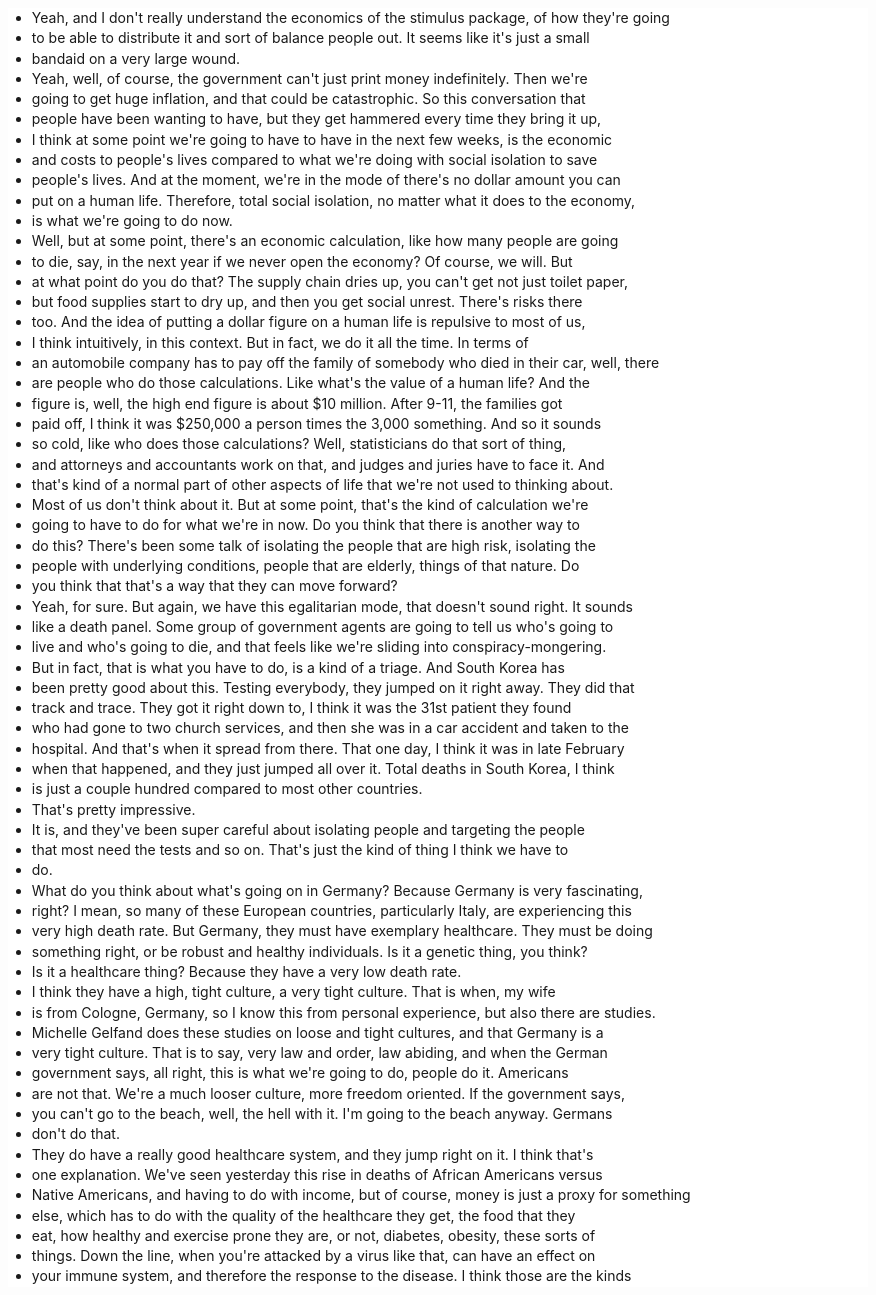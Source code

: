 *  Yeah, and I don't really understand the economics of the stimulus package, of how they're going
*  to be able to distribute it and sort of balance people out. It seems like it's just a small
*  bandaid on a very large wound.
*  Yeah, well, of course, the government can't just print money indefinitely. Then we're
*  going to get huge inflation, and that could be catastrophic. So this conversation that
*  people have been wanting to have, but they get hammered every time they bring it up,
*  I think at some point we're going to have to have in the next few weeks, is the economic
*  and costs to people's lives compared to what we're doing with social isolation to save
*  people's lives. And at the moment, we're in the mode of there's no dollar amount you can
*  put on a human life. Therefore, total social isolation, no matter what it does to the economy,
*  is what we're going to do now.
*  Well, but at some point, there's an economic calculation, like how many people are going
*  to die, say, in the next year if we never open the economy? Of course, we will. But
*  at what point do you do that? The supply chain dries up, you can't get not just toilet paper,
*  but food supplies start to dry up, and then you get social unrest. There's risks there
*  too. And the idea of putting a dollar figure on a human life is repulsive to most of us,
*  I think intuitively, in this context. But in fact, we do it all the time. In terms of
*  an automobile company has to pay off the family of somebody who died in their car, well, there
*  are people who do those calculations. Like what's the value of a human life? And the
*  figure is, well, the high end figure is about $10 million. After 9-11, the families got
*  paid off, I think it was $250,000 a person times the 3,000 something. And so it sounds
*  so cold, like who does those calculations? Well, statisticians do that sort of thing,
*  and attorneys and accountants work on that, and judges and juries have to face it. And
*  that's kind of a normal part of other aspects of life that we're not used to thinking about.
*  Most of us don't think about it. But at some point, that's the kind of calculation we're
*  going to have to do for what we're in now. Do you think that there is another way to
*  do this? There's been some talk of isolating the people that are high risk, isolating the
*  people with underlying conditions, people that are elderly, things of that nature. Do
*  you think that that's a way that they can move forward?
*  Yeah, for sure. But again, we have this egalitarian mode, that doesn't sound right. It sounds
*  like a death panel. Some group of government agents are going to tell us who's going to
*  live and who's going to die, and that feels like we're sliding into conspiracy-mongering.
*  But in fact, that is what you have to do, is a kind of a triage. And South Korea has
*  been pretty good about this. Testing everybody, they jumped on it right away. They did that
*  track and trace. They got it right down to, I think it was the 31st patient they found
*  who had gone to two church services, and then she was in a car accident and taken to the
*  hospital. And that's when it spread from there. That one day, I think it was in late February
*  when that happened, and they just jumped all over it. Total deaths in South Korea, I think
*  is just a couple hundred compared to most other countries.
*  That's pretty impressive.
*  It is, and they've been super careful about isolating people and targeting the people
*  that most need the tests and so on. That's just the kind of thing I think we have to
*  do.
*  What do you think about what's going on in Germany? Because Germany is very fascinating,
*  right? I mean, so many of these European countries, particularly Italy, are experiencing this
*  very high death rate. But Germany, they must have exemplary healthcare. They must be doing
*  something right, or be robust and healthy individuals. Is it a genetic thing, you think?
*  Is it a healthcare thing? Because they have a very low death rate.
*  I think they have a high, tight culture, a very tight culture. That is when, my wife
*  is from Cologne, Germany, so I know this from personal experience, but also there are studies.
*  Michelle Gelfand does these studies on loose and tight cultures, and that Germany is a
*  very tight culture. That is to say, very law and order, law abiding, and when the German
*  government says, all right, this is what we're going to do, people do it. Americans
*  are not that. We're a much looser culture, more freedom oriented. If the government says,
*  you can't go to the beach, well, the hell with it. I'm going to the beach anyway. Germans
*  don't do that.
*  They do have a really good healthcare system, and they jump right on it. I think that's
*  one explanation. We've seen yesterday this rise in deaths of African Americans versus
*  Native Americans, and having to do with income, but of course, money is just a proxy for something
*  else, which has to do with the quality of the healthcare they get, the food that they
*  eat, how healthy and exercise prone they are, or not, diabetes, obesity, these sorts of
*  things. Down the line, when you're attacked by a virus like that, can have an effect on
*  your immune system, and therefore the response to the disease. I think those are the kinds